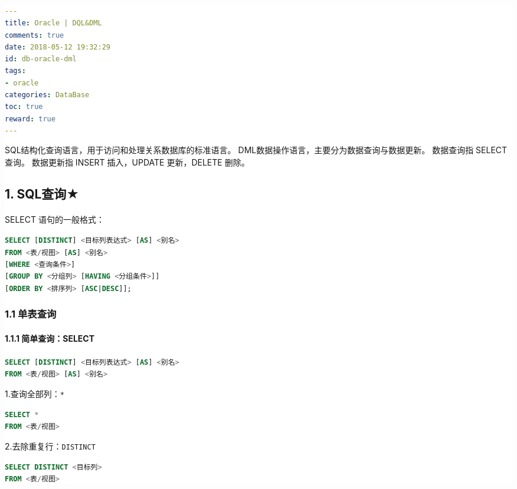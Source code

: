 ```yaml
---
title: Oracle | DQL&DML
comments: true
date: 2018-05-12 19:32:29
id: db-oracle-dml
tags:
- oracle
categories: DataBase
toc: true
reward: true
---
```




SQL结构化查询语言，用于访问和处理关系数据库的标准语言。
DML数据操作语言，主要分为数据查询与数据更新。
数据查询指 SELECT 查询。
数据更新指 INSERT 插入，UPDATE 更新，DELETE 删除。



## 1. SQL查询★

SELECT 语句的一般格式：

```sql
SELECT [DISTINCT] <目标列表达式> [AS] <别名>
FROM <表/视图> [AS] <别名>
[WHERE <查询条件>]
[GROUP BY <分组列> [HAVING <分组条件>]]
[ORDER BY <排序列> [ASC|DESC]];
```

### 1.1 单表查询

#### 1.1.1 简单查询：SELECT

```sql
SELECT [DISTINCT] <目标列表达式> [AS] <别名>
FROM <表/视图> [AS] <别名>
```

1.查询全部列：`*`

```sql
SELECT *
FROM <表/视图>
```

2.去除重复行：`DISTINCT`

```sql
SELECT DISTINCT <目标列>
FROM <表/视图>
```
